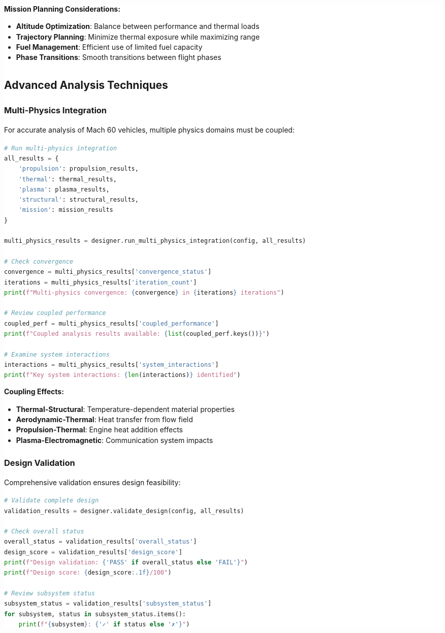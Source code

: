 ```python
```

**Mission Planning Considerations:**

- **Altitude Optimization**: Balance between performance and thermal loads
- **Trajectory Planning**: Minimize thermal exposure while maximizing range
- **Fuel Management**: Efficient use of limited fuel capacity
- **Phase Transitions**: Smooth transitions between flight phases

## Advanced Analysis Techniques

### Multi-Physics Integration

For accurate analysis of Mach 60 vehicles, multiple physics domains must be coupled:

```python
# Run multi-physics integration
all_results = {
    'propulsion': propulsion_results,
    'thermal': thermal_results,
    'plasma': plasma_results,
    'structural': structural_results,
    'mission': mission_results
}

multi_physics_results = designer.run_multi_physics_integration(config, all_results)

# Check convergence
convergence = multi_physics_results['convergence_status']
iterations = multi_physics_results['iteration_count']
print(f"Multi-physics convergence: {convergence} in {iterations} iterations")

# Review coupled performance
coupled_perf = multi_physics_results['coupled_performance']
print(f"Coupled analysis results available: {list(coupled_perf.keys())}")

# Examine system interactions
interactions = multi_physics_results['system_interactions']
print(f"Key system interactions: {len(interactions)} identified")
```

**Coupling Effects:**

- **Thermal-Structural**: Temperature-dependent material properties
- **Aerodynamic-Thermal**: Heat transfer from flow field
- **Propulsion-Thermal**: Engine heat addition effects
- **Plasma-Electromagnetic**: Communication system impacts

### Design Validation

Comprehensive validation ensures design feasibility:

```python
# Validate complete design
validation_results = designer.validate_design(config, all_results)

# Check overall status
overall_status = validation_results['overall_status']
design_score = validation_results['design_score']
print(f"Design validation: {'PASS' if overall_status else 'FAIL'}")
print(f"Design score: {design_score:.1f}/100")

# Review subsystem status
subsystem_status = validation_results['subsystem_status']
for subsystem, status in subsystem_status.items():
    print(f"{subsystem}: {'✓' if status else '✗'}")
```